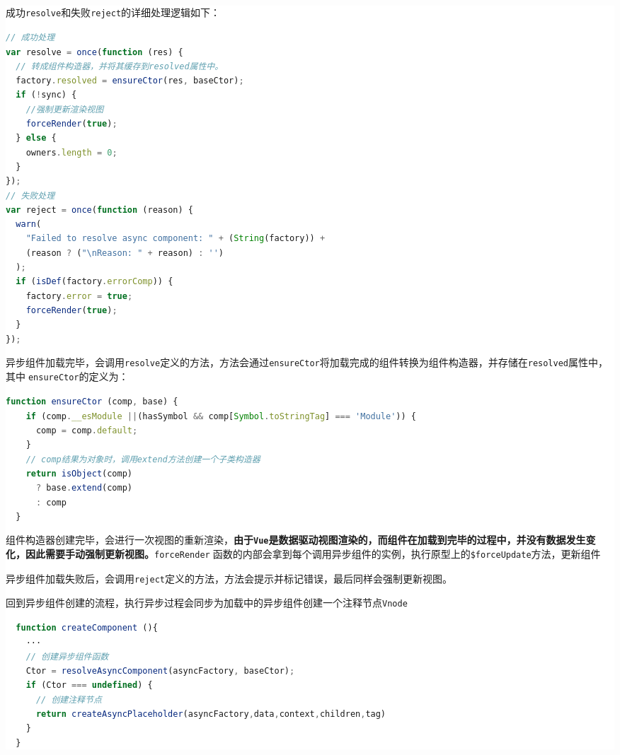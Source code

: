 成功`resolve`和失败`reject`的详细处理逻辑如下：

```javascript
// 成功处理
var resolve = once(function (res) {
  // 转成组件构造器，并将其缓存到resolved属性中。
  factory.resolved = ensureCtor(res, baseCtor);
  if (!sync) {
    //强制更新渲染视图
    forceRender(true);
  } else {
    owners.length = 0;
  }
});
// 失败处理
var reject = once(function (reason) {
  warn(
    "Failed to resolve async component: " + (String(factory)) +
    (reason ? ("\nReason: " + reason) : '')
  );
  if (isDef(factory.errorComp)) {
    factory.error = true;
    forceRender(true);
  }
});
```

异步组件加载完毕，会调用`resolve`定义的方法，方法会通过`ensureCtor`将加载完成的组件转换为组件构造器，并存储在`resolved`属性中，其中 `ensureCtor`的定义为：

```js
function ensureCtor (comp, base) {
    if (comp.__esModule ||(hasSymbol && comp[Symbol.toStringTag] === 'Module')) {
      comp = comp.default;
    }
    // comp结果为对象时，调用extend方法创建一个子类构造器
    return isObject(comp)
      ? base.extend(comp)
      : comp
  }
```

组件构造器创建完毕，会进行一次视图的重新渲染，**由于`Vue`是数据驱动视图渲染的，而组件在加载到完毕的过程中，并没有数据发生变化，因此需要手动强制更新视图。**`forceRender` 函数的内部会拿到每个调用异步组件的实例，执行原型上的`$forceUpdate`方法，更新组件

异步组件加载失败后，会调用`reject`定义的方法，方法会提示并标记错误，最后同样会强制更新视图。

回到异步组件创建的流程，执行异步过程会同步为加载中的异步组件创建一个注释节点`Vnode`

```js
  function createComponent (){
    ···
    // 创建异步组件函数
    Ctor = resolveAsyncComponent(asyncFactory, baseCtor);
    if (Ctor === undefined) {
      // 创建注释节点
      return createAsyncPlaceholder(asyncFactory,data,context,children,tag)
    }
  }
```
